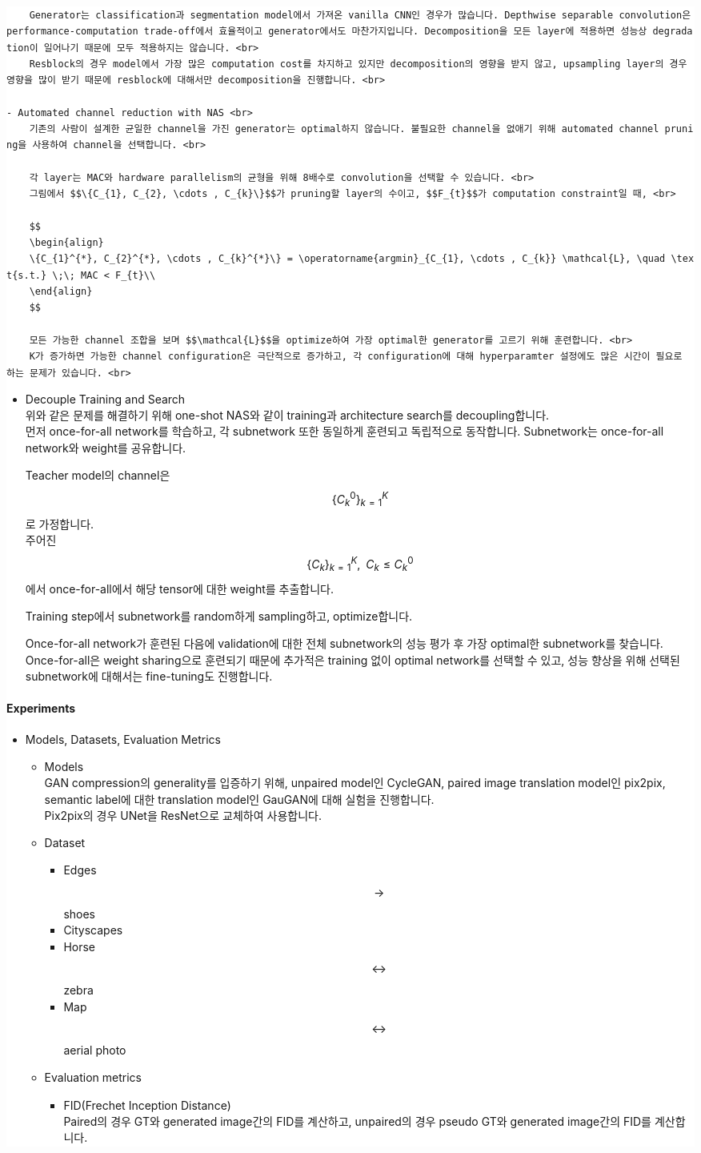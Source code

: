         Generator는 classification과 segmentation model에서 가져온 vanilla CNN인 경우가 많습니다. Depthwise separable convolution은 performance-computation trade-off에서 효율적이고 generator에서도 마찬가지입니다. Decomposition을 모든 layer에 적용하면 성능상 degradation이 일어나기 때문에 모두 적용하지는 않습니다. <br>
        Resblock의 경우 model에서 가장 많은 computation cost를 차지하고 있지만 decomposition의 영향을 받지 않고, upsampling layer의 경우 영향을 많이 받기 때문에 resblock에 대해서만 decomposition을 진행합니다. <br>

    - Automated channel reduction with NAS <br>
        기존의 사람이 설계한 균일한 channel을 가진 generator는 optimal하지 않습니다. 불필요한 channel을 없애기 위해 automated channel pruning을 사용하여 channel을 선택합니다. <br>

        각 layer는 MAC와 hardware parallelism의 균형을 위해 8배수로 convolution을 선택할 수 있습니다. <br> 
        그림에서 $$\{C_{1}, C_{2}, \cdots , C_{k}\}$$가 pruning할 layer의 수이고, $$F_{t}$$가 computation constraint일 때, <br>

        $$
        \begin{align}
        \{C_{1}^{*}, C_{2}^{*}, \cdots , C_{k}^{*}\} = \operatorname{argmin}_{C_{1}, \cdots , C_{k}} \mathcal{L}, \quad \text{s.t.} \;\; MAC < F_{t}\\
        \end{align}
        $$

        모든 가능한 channel 조합을 보며 $$\mathcal{L}$$을 optimize하여 가장 optimal한 generator를 고르기 위해 훈련합니다. <br>
        K가 증가하면 가능한 channel configuration은 극단적으로 증가하고, 각 configuration에 대해 hyperparamter 설정에도 많은 시간이 필요로 하는 문제가 있습니다. <br>

- Decouple Training and Search <br>
    위와 같은 문제를 해결하기 위해 one-shot NAS와 같이 training과 architecture search를 decoupling합니다. <br>
    먼저 once-for-all network를 학습하고, 각 subnetwork 또한 동일하게 훈련되고 독립적으로 동작합니다. Subnetwork는 once-for-all network와 weight를 공유합니다. <br>

    Teacher model의 channel은 $$\{C_{k}^{0}\}_{k=1}^{K}$$로 가정합니다. <br>
    주어진 $$\{C_{k}\}_{k=1}^{K}, \;\; C_{k} \le C_{k}^{0}$$에서 once-for-all에서 해당 tensor에 대한 weight를 추출합니다. <br>

    Training step에서 subnetwork를 random하게 sampling하고, optimize합니다. <br>

    Once-for-all network가 훈련된 다음에 validation에 대한 전체 subnetwork의 성능 평가 후 가장 optimal한 subnetwork를 찾습니다. Once-for-all은 weight sharing으로 훈련되기 때문에 추가적은 training 없이 optimal network를 선택할 수 있고, 성능 향상을 위해 선택된 subnetwork에 대해서는 fine-tuning도 진행합니다. <br>


#### Experiments
- Models, Datasets, Evaluation Metrics <br>
    - Models <br>
        GAN compression의 generality를 입증하기 위해, unpaired model인 CycleGAN, paired image translation model인 pix2pix, semantic label에 대한 translation model인 GauGAN에 대해 실험을 진행합니다. <br>
        Pix2pix의 경우 UNet을 ResNet으로 교체하여 사용합니다. <br>

    - Dataset <br>
        - Edges $$\rightarrow$$ shoes <br>
        - Cityscapes <br>
        - Horse $$\leftrightarrow$$ zebra <br>
        - Map $$\leftrightarrow$$ aerial photo <br>

    - Evaluation metrics <br>
        - FID(Frechet Inception Distance) <br>
            Paired의 경우 GT와 generated image간의 FID를 계산하고, unpaired의 경우 pseudo GT와 generated image간의 FID를 계산합니다. <br>

